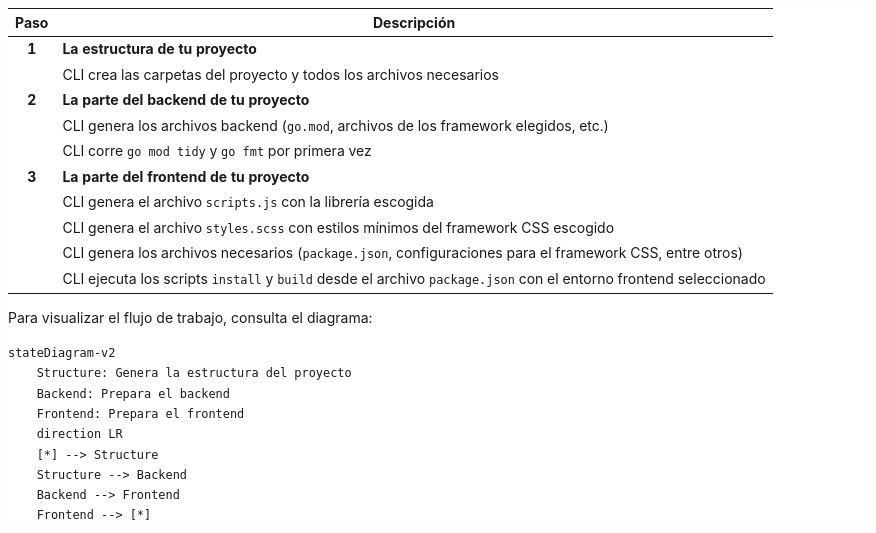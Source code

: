| Paso  | Descripción                                                                                                      |
| :---: | ---------------------------------------------------------------------------------------------------------------- |
| **1** | **La estructura de tu proyecto**                                                                                 |
|       | CLI crea las carpetas del proyecto y todos los archivos necesarios                                               |
| **2** | **La parte del backend de tu proyecto**                                                                          |
|       | CLI genera los archivos backend (`go.mod`, archivos de los framework elegidos, etc.)                             |
|       | CLI corre `go mod tidy` y `go fmt` por primera vez                                                               |
| **3** | **La parte del frontend de tu proyecto**                                                                         |
|       | CLI genera el archivo `scripts.js` con la librería escogida                                                      |
|       | CLI genera el archivo `styles.scss` con estilos mínimos del framework CSS escogido                               |
|       | CLI genera los archivos necesarios (`package.json`, configuraciones para el framework CSS, entre otros)          |
|       | CLI ejecuta los scripts `install` y `build` desde el archivo `package.json` con el entorno frontend seleccionado |

Para visualizar el flujo de trabajo, consulta el diagrama:

```mermaid
stateDiagram-v2
    Structure: Genera la estructura del proyecto
    Backend: Prepara el backend
    Frontend: Prepara el frontend
    direction LR
    [*] --> Structure
    Structure --> Backend
    Backend --> Frontend
    Frontend --> [*]
```


